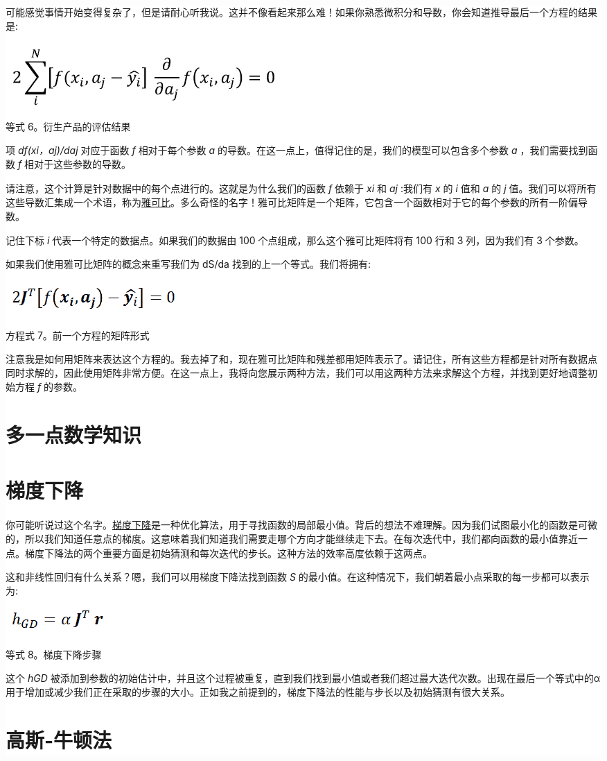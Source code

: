 可能感觉事情开始变得复杂了，但是请耐心听我说。这并不像看起来那么难！如果你熟悉微积分和导数，你会知道推导最后一个方程的结果是:

![](img/09ce3f6189d5ce84ff4ec8d0a77d10b8.png)

等式 6。衍生产品的评估结果

项 *df(xi，aj)/daj* 对应于函数 *f* 相对于每个参数 *a* 的导数。在这一点上，值得记住的是，我们的模型可以包含多个参数 *a* ，我们需要找到函数 *f* 相对于这些参数的导数。

请注意，这个计算是针对数据中的每个点进行的。这就是为什么我们的函数 *f* 依赖于 *xi* 和 *aj* :我们有 *x* 的 *i* 值和 *a* 的 *j* 值。我们可以将所有这些导数汇集成一个术语，称为[雅可比](https://en.wikipedia.org/wiki/Jacobian_matrix_and_determinant)。多么奇怪的名字！雅可比矩阵是一个矩阵，它包含一个函数相对于它的每个参数的所有一阶偏导数。

记住下标 *i* 代表一个特定的数据点。如果我们的数据由 100 个点组成，那么这个雅可比矩阵将有 100 行和 3 列，因为我们有 3 个参数。

如果我们使用雅可比矩阵的概念来重写我们为 dS/da 找到的上一个等式。我们将拥有:

![](img/ad5308f86ea9ef67192d972480b4e9c4.png)

方程式 7。前一个方程的矩阵形式

注意我是如何用矩阵来表达这个方程的。我去掉了和，现在雅可比矩阵和残差都用矩阵表示了。请记住，所有这些方程都是针对所有数据点同时求解的，因此使用矩阵非常方便。在这一点上，我将向您展示两种方法，我们可以用这两种方法来求解这个方程，并找到更好地调整初始方程 *f* 的参数。

# 多一点数学知识

# 梯度下降

你可能听说过这个名字。[梯度下降](https://en.wikipedia.org/wiki/Gradient_descent)是一种优化算法，用于寻找函数的局部最小值。背后的想法不难理解。因为我们试图最小化的函数是可微的，所以我们知道任意点的梯度。这意味着我们知道我们需要走哪个方向才能继续走下去。在每次迭代中，我们都向函数的最小值靠近一点。梯度下降法的两个重要方面是初始猜测和每次迭代的步长。这种方法的效率高度依赖于这两点。

这和非线性回归有什么关系？嗯，我们可以用梯度下降法找到函数 *S* 的最小值。在这种情况下，我们朝着最小点采取的每一步都可以表示为:

![](img/f0c1ecef017901e21f6f36401678d572.png)

等式 8。梯度下降步骤

这个 *hGD* 被添加到参数的初始估计中，并且这个过程被重复，直到我们找到最小值或者我们超过最大迭代次数。出现在最后一个等式中的α用于增加或减少我们正在采取的步骤的大小。正如我之前提到的，梯度下降法的性能与步长以及初始猜测有很大关系。

# 高斯-牛顿法
